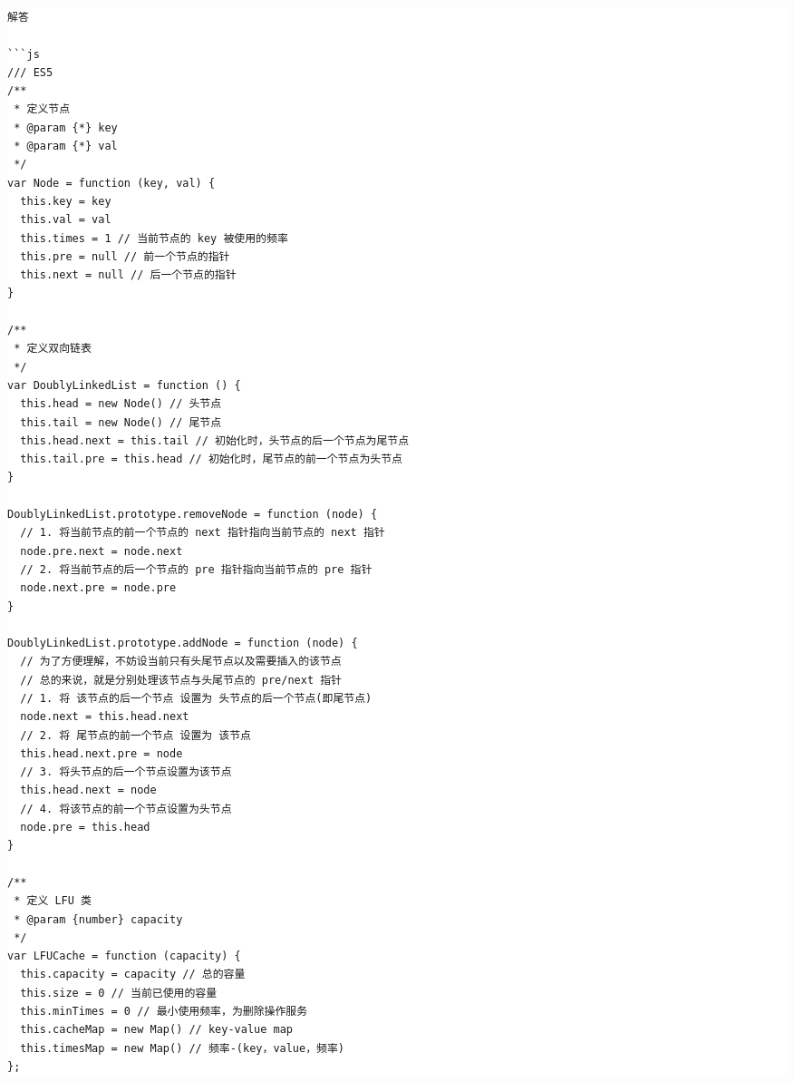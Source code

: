     解答

    ```js
    /// ES5
    /**
     * 定义节点
     * @param {*} key 
     * @param {*} val 
     */
    var Node = function (key, val) {
      this.key = key
      this.val = val
      this.times = 1 // 当前节点的 key 被使用的频率
      this.pre = null // 前一个节点的指针
      this.next = null // 后一个节点的指针
    }

    /**
     * 定义双向链表
     */
    var DoublyLinkedList = function () {
      this.head = new Node() // 头节点
      this.tail = new Node() // 尾节点
      this.head.next = this.tail // 初始化时，头节点的后一个节点为尾节点
      this.tail.pre = this.head // 初始化时，尾节点的前一个节点为头节点
    }

    DoublyLinkedList.prototype.removeNode = function (node) {
      // 1. 将当前节点的前一个节点的 next 指针指向当前节点的 next 指针
      node.pre.next = node.next
      // 2. 将当前节点的后一个节点的 pre 指针指向当前节点的 pre 指针
      node.next.pre = node.pre
    }

    DoublyLinkedList.prototype.addNode = function (node) {
      // 为了方便理解，不妨设当前只有头尾节点以及需要插入的该节点
      // 总的来说，就是分别处理该节点与头尾节点的 pre/next 指针
      // 1. 将 该节点的后一个节点 设置为 头节点的后一个节点(即尾节点)
      node.next = this.head.next
      // 2. 将 尾节点的前一个节点 设置为 该节点
      this.head.next.pre = node
      // 3. 将头节点的后一个节点设置为该节点
      this.head.next = node
      // 4. 将该节点的前一个节点设置为头节点
      node.pre = this.head
    }

    /**
     * 定义 LFU 类
     * @param {number} capacity
     */
    var LFUCache = function (capacity) {
      this.capacity = capacity // 总的容量
      this.size = 0 // 当前已使用的容量
      this.minTimes = 0 // 最小使用频率，为删除操作服务
      this.cacheMap = new Map() // key-value map
      this.timesMap = new Map() // 频率-(key，value，频率)
    };
